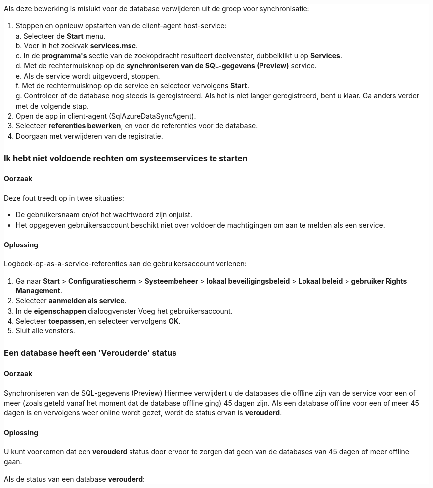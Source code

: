 Als deze bewerking is mislukt voor de database verwijderen uit de groep voor synchronisatie:

1. Stoppen en opnieuw opstarten van de client-agent host-service:  
    a. Selecteer de **Start** menu.  
    b. Voer in het zoekvak **services.msc**.  
    c. In de **programma's** sectie van de zoekopdracht resulteert deelvenster, dubbelklikt u op **Services**.  
    d. Met de rechtermuisknop op de **synchroniseren van de SQL-gegevens (Preview)** service.  
    e. Als de service wordt uitgevoerd, stoppen.  
    f. Met de rechtermuisknop op de service en selecteer vervolgens **Start**.  
    g. Controleer of de database nog steeds is geregistreerd. Als het is niet langer geregistreerd, bent u klaar. Ga anders verder met de volgende stap.
2. Open de app in client-agent (SqlAzureDataSyncAgent).
3. Selecteer **referenties bewerken**, en voer de referenties voor de database.
4. Doorgaan met verwijderen van de registratie.

### <a name="i-dont-have-sufficient-privileges-to-start-system-services"></a>Ik hebt niet voldoende rechten om systeemservices te starten

#### <a name="cause"></a>Oorzaak

Deze fout treedt op in twee situaties:
-   De gebruikersnaam en/of het wachtwoord zijn onjuist.
-   Het opgegeven gebruikersaccount beschikt niet over voldoende machtigingen om aan te melden als een service.

#### <a name="resolution"></a>Oplossing

Logboek-op-as-a-service-referenties aan de gebruikersaccount verlenen:

1. Ga naar **Start** > **Configuratiescherm** > **Systeembeheer** > **lokaal beveiligingsbeleid**  >  **Lokaal beleid** > **gebruiker Rights Management**.
2. Selecteer **aanmelden als service**.
3. In de **eigenschappen** dialoogvenster Voeg het gebruikersaccount.
4. Selecteer **toepassen**, en selecteer vervolgens **OK**.
5. Sluit alle vensters.

### <a name="a-database-has-an-out-of-date-status"></a>Een database heeft een 'Verouderde' status

#### <a name="cause"></a>Oorzaak

Synchroniseren van de SQL-gegevens (Preview) Hiermee verwijdert u de databases die offline zijn van de service voor een of meer (zoals geteld vanaf het moment dat de database offline ging) 45 dagen zijn. Als een database offline voor een of meer 45 dagen is en vervolgens weer online wordt gezet, wordt de status ervan is **verouderd**.

#### <a name="resolution"></a>Oplossing

U kunt voorkomen dat een **verouderd** status door ervoor te zorgen dat geen van de databases van 45 dagen of meer offline gaan.

Als de status van een database **verouderd**:
